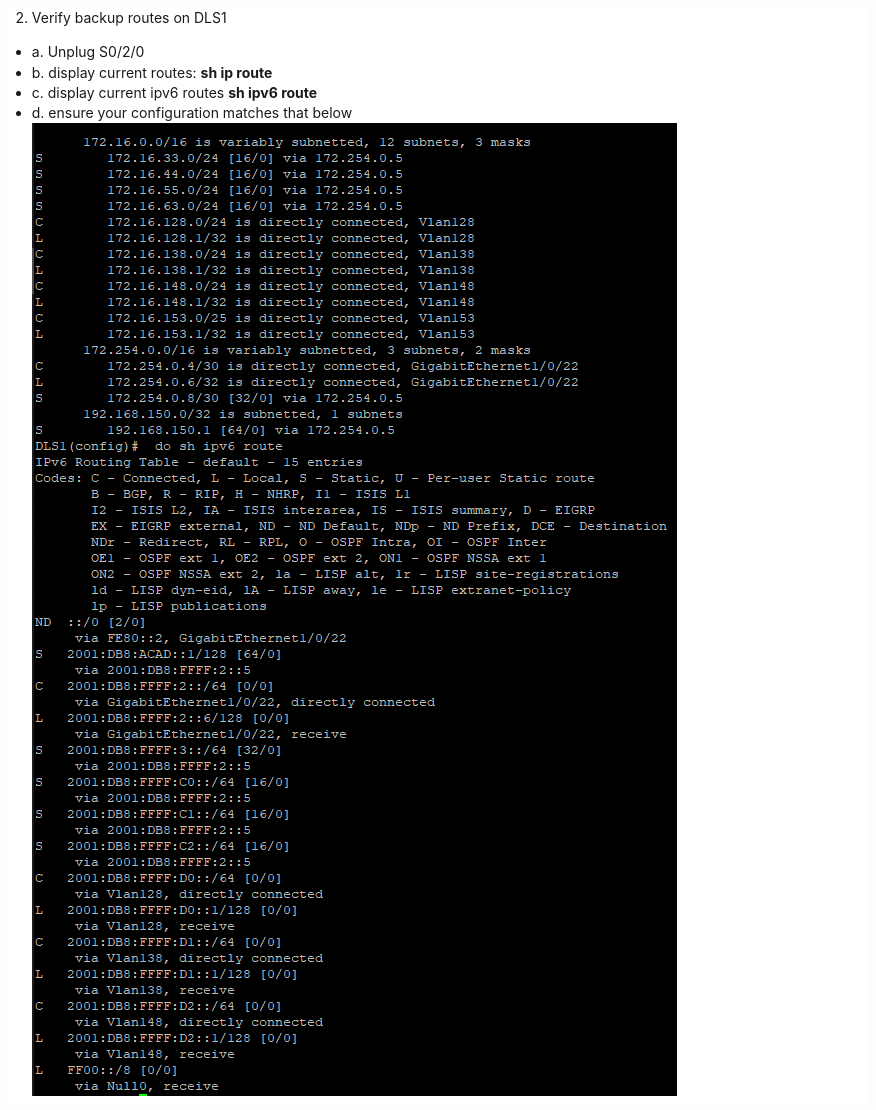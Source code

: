 2. Verify backup routes on DLS1
- a. Unplug S0/2/0 
- b. display current routes: **sh ip route**
- c. display current ipv6 routes **sh ipv6 route**
- d. ensure your configuration matches that below
![dls1down](cisco-static-DLS1DOWN.PNG)
